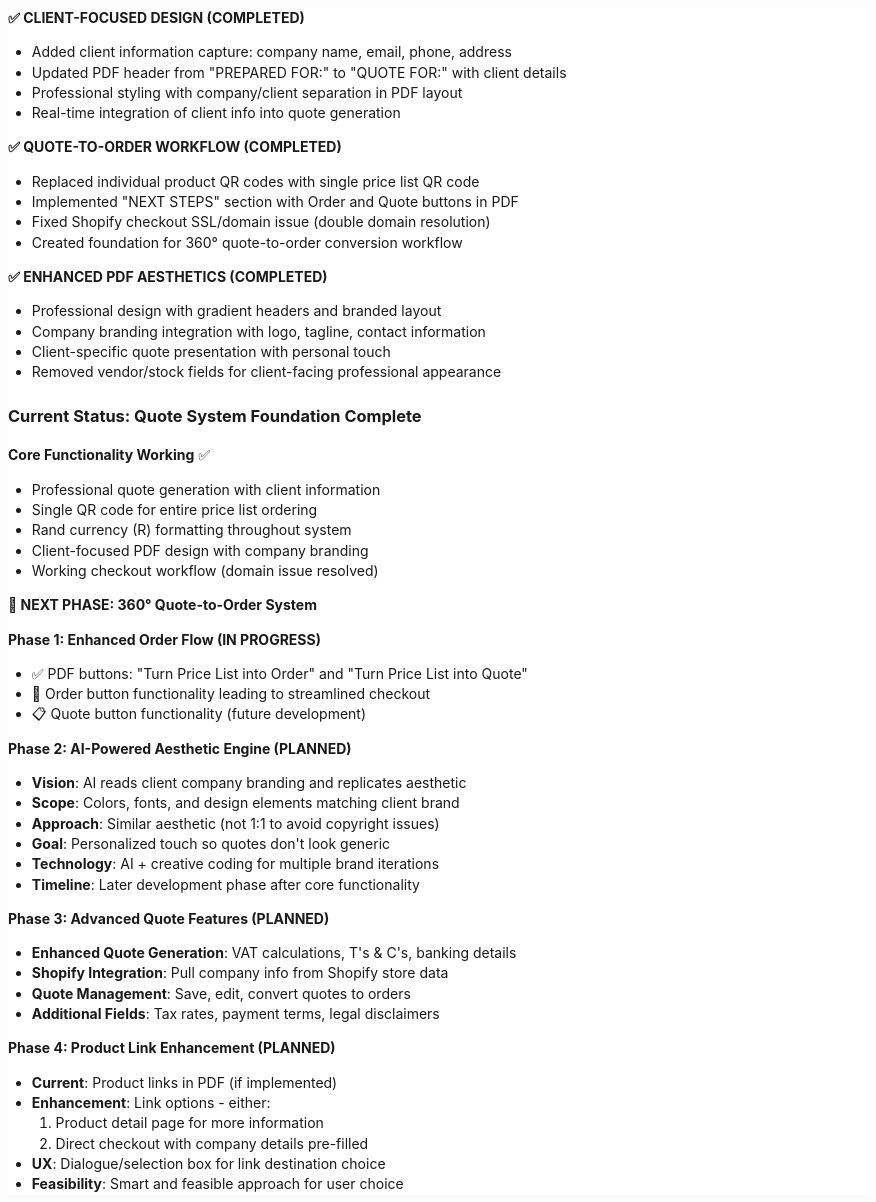 **✅ CLIENT-FOCUSED DESIGN (COMPLETED)**
- Added client information capture: company name, email, phone, address
- Updated PDF header from "PREPARED FOR:" to "QUOTE FOR:" with client details
- Professional styling with company/client separation in PDF layout
- Real-time integration of client info into quote generation

**✅ QUOTE-TO-ORDER WORKFLOW (COMPLETED)**
- Replaced individual product QR codes with single price list QR code
- Implemented "NEXT STEPS" section with Order and Quote buttons in PDF
- Fixed Shopify checkout SSL/domain issue (double domain resolution)
- Created foundation for 360° quote-to-order conversion workflow

**✅ ENHANCED PDF AESTHETICS (COMPLETED)**
- Professional design with gradient headers and branded layout
- Company branding integration with logo, tagline, contact information
- Client-specific quote presentation with personal touch
- Removed vendor/stock fields for client-facing professional appearance

### Current Status: Quote System Foundation Complete

**Core Functionality Working** ✅
- Professional quote generation with client information
- Single QR code for entire price list ordering
- Rand currency (R) formatting throughout system
- Client-focused PDF design with company branding
- Working checkout workflow (domain issue resolved)

**🚀 NEXT PHASE: 360° Quote-to-Order System**

**Phase 1: Enhanced Order Flow (IN PROGRESS)**
- ✅ PDF buttons: "Turn Price List into Order" and "Turn Price List into Quote"
- 🔄 Order button functionality leading to streamlined checkout
- 📋 Quote button functionality (future development)

**Phase 2: AI-Powered Aesthetic Engine (PLANNED)**
- **Vision**: AI reads client company branding and replicates aesthetic
- **Scope**: Colors, fonts, and design elements matching client brand
- **Approach**: Similar aesthetic (not 1:1 to avoid copyright issues)
- **Goal**: Personalized touch so quotes don't look generic
- **Technology**: AI + creative coding for multiple brand iterations
- **Timeline**: Later development phase after core functionality

**Phase 3: Advanced Quote Features (PLANNED)**
- **Enhanced Quote Generation**: VAT calculations, T's & C's, banking details
- **Shopify Integration**: Pull company info from Shopify store data
- **Quote Management**: Save, edit, convert quotes to orders
- **Additional Fields**: Tax rates, payment terms, legal disclaimers

**Phase 4: Product Link Enhancement (PLANNED)**
- **Current**: Product links in PDF (if implemented)
- **Enhancement**: Link options - either:
  1. Product detail page for more information
  2. Direct checkout with company details pre-filled
- **UX**: Dialogue/selection box for link destination choice
- **Feasibility**: Smart and feasible approach for user choice
